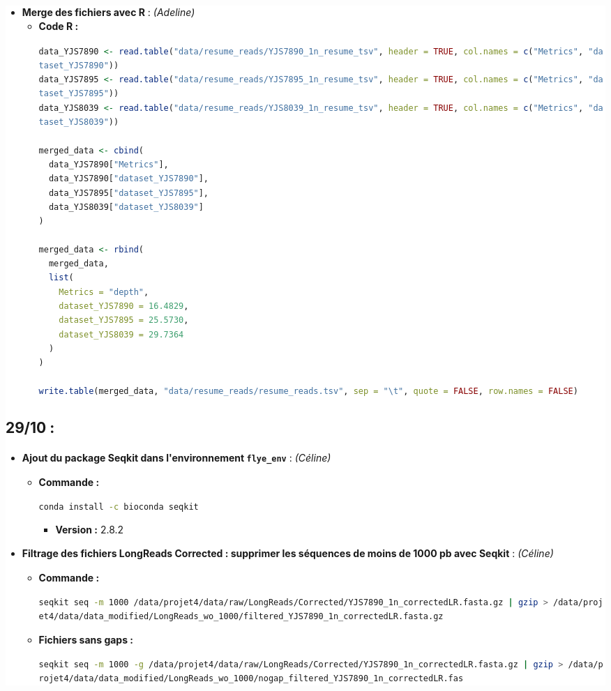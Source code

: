 * **Merge des fichiers avec R** : *(Adeline)*  
    - **Code R :**  
      ```R
      data_YJS7890 <- read.table("data/resume_reads/YJS7890_1n_resume_tsv", header = TRUE, col.names = c("Metrics", "dataset_YJS7890"))
      data_YJS7895 <- read.table("data/resume_reads/YJS7895_1n_resume_tsv", header = TRUE, col.names = c("Metrics", "dataset_YJS7895"))
      data_YJS8039 <- read.table("data/resume_reads/YJS8039_1n_resume_tsv", header = TRUE, col.names = c("Metrics", "dataset_YJS8039"))

      merged_data <- cbind(
        data_YJS7890["Metrics"],
        data_YJS7890["dataset_YJS7890"],
        data_YJS7895["dataset_YJS7895"],
        data_YJS8039["dataset_YJS8039"]
      )

      merged_data <- rbind(
        merged_data,
        list(
          Metrics = "depth",
          dataset_YJS7890 = 16.4829,
          dataset_YJS7895 = 25.5730,
          dataset_YJS8039 = 29.7364
        )
      )

      write.table(merged_data, "data/resume_reads/resume_reads.tsv", sep = "\t", quote = FALSE, row.names = FALSE)
      ```

## 29/10 :

* **Ajout du package Seqkit dans l'environnement `flye_env`** : *(Céline)*  
    - **Commande :**  
      ```bash
      conda install -c bioconda seqkit
      ```
      - **Version :** 2.8.2

* **Filtrage des fichiers LongReads Corrected : supprimer les séquences de moins de 1000 pb avec Seqkit** : *(Céline)*  
    - **Commande :**  
      ```bash
      seqkit seq -m 1000 /data/projet4/data/raw/LongReads/Corrected/YJS7890_1n_correctedLR.fasta.gz | gzip > /data/projet4/data/data_modified/LongReads_wo_1000/filtered_YJS7890_1n_correctedLR.fasta.gz
      ```
    - **Fichiers sans gaps :**  
      ```bash
      seqkit seq -m 1000 -g /data/projet4/data/raw/LongReads/Corrected/YJS7890_1n_correctedLR.fasta.gz | gzip > /data/projet4/data/data_modified/LongReads_wo_1000/nogap_filtered_YJS7890_1n_correctedLR.fas
      ```
